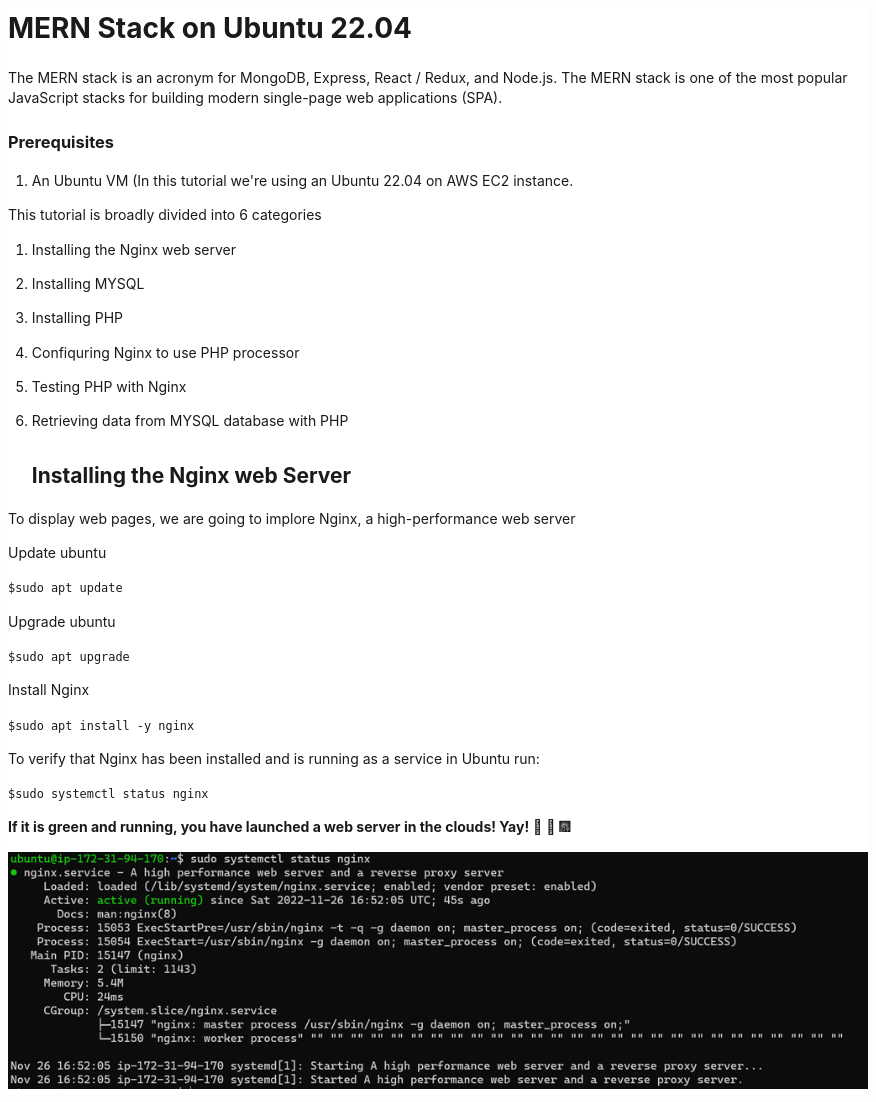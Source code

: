 # MERN Stack on Ubuntu 22.04 

The MERN stack is an acronym for MongoDB, Express, React / Redux, and Node.js. The MERN stack is one of the most popular JavaScript stacks for building modern single-page web applications (SPA).

### Prerequisites
1. An Ubuntu VM (In this tutorial we're using an Ubuntu 22.04 on AWS EC2 instance.

This tutorial is broadly divided into 6 categories


1. Installing the Nginx web server
2. Installing MYSQL
3. Installing PHP
4. Confiquring Nginx to use PHP processor
5. Testing PHP with Nginx
6. Retrieving data from MYSQL database with PHP
   
   
   ## Installing the Nginx web Server

To display web pages, we are going to implore Nginx, a high-performance web server

Update ubuntu

`$sudo apt update`

Upgrade ubuntu

`$sudo apt upgrade`

Install Nginx

`$sudo apt install -y nginx`

To verify that Nginx has been installed and is running as a service in Ubuntu run:

`$sudo systemctl status nginx`

**If it is green and running, you have launched a web server in the clouds! Yay!** :purple_heart: :confetti_ball: :fireworks:

 
 ![image](assets/2..png)
